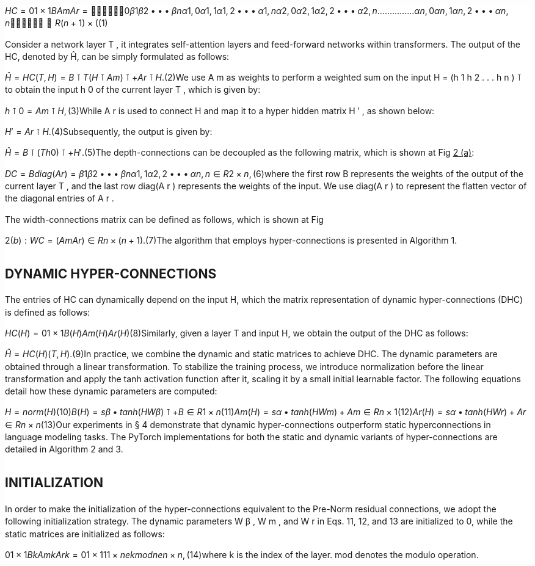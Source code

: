 $HC = 0 1×1 B A m A r =       0 β 1 β 2 • • • β n α 1,0 α 1,1 α 1,2 • • • α 1,n α 2,0 α 2,1 α 2,2 • • • α 2,n . . . . . . . . . . . . . . . α n,0 α n,1 α n,2 • • • α n,n       ∈ R (n+1)×($(1)

Consider a network layer T , it integrates self-attention layers and feed-forward networks within transformers. The output of the HC, denoted by Ĥ, can be simply formulated as follows:

$Ĥ = HC(T , H) = B ⊺ T (H ⊺ A m ) ⊺ + A r ⊺ H.(2)$We use A m as weights to perform a weighted sum on the input H = (h 1 h 2 . . . h n ) ⊺ to obtain the input h 0 of the current layer T , which is given by:

$h ⊺ 0 = A m ⊺ H,(3)$While A r is used to connect H and map it to a hyper hidden matrix H ′ , as shown below:

$H ′ = A r ⊺ H. (4)$Subsequently, the output is given by:

$Ĥ = B ⊺ (T h 0 ) ⊺ + H ′ .(5)$The depth-connections can be decoupled as the following matrix, which is shown at Fig [2 (a)](#fig_2):

$DC = B diag(A r ) = β 1 β 2 • • • β n α 1,1 α 2,2 • • • α n,n ∈ R 2×n ,(6)$where the first row B represents the weights of the output of the current layer T , and the last row diag(A r ) represents the weights of the input. We use diag(A r ) to represent the flatten vector of the diagonal entries of A r .

The width-connections matrix can be defined as follows, which is shown at Fig

$2 (b): WC = (A m A r ) ∈ R n×(n+1) .(7)$The algorithm that employs hyper-connections is presented in Algorithm 1.

## DYNAMIC HYPER-CONNECTIONS

The entries of HC can dynamically depend on the input H, which the matrix representation of dynamic hyper-connections (DHC) is defined as follows:

$HC(H) = 0 1×1 B(H) A m (H) A r (H)(8)$Similarly, given a layer T and input H, we obtain the output of the DHC as follows:

$Ĥ = HC(H)(T , H).(9)$In practice, we combine the dynamic and static matrices to achieve DHC. The dynamic parameters are obtained through a linear transformation. To stabilize the training process, we introduce normalization before the linear transformation and apply the tanh activation function after it, scaling it by a small initial learnable factor. The following equations detail how these dynamic parameters are computed:

$H = norm(H)(10)$$B(H) = s β • tanh(HW β ) ⊺ + B ∈ R 1×n (11) A m (H) = s α • tanh(HW m ) + A m ∈ R n×1 (12) A r (H) = s α • tanh(HW r ) + A r ∈ R n×n (13)$Our experiments in § 4 demonstrate that dynamic hyper-connections outperform static hyperconnections in language modeling tasks. The PyTorch implementations for both the static and dynamic variants of hyper-connections are detailed in Algorithm 2 and 3.

## INITIALIZATION

In order to make the initialization of the hyper-connections equivalent to the Pre-Norm residual connections, we adopt the following initialization strategy. The dynamic parameters W β , W m , and W r in Eqs. 11, 12, and 13 are initialized to 0, while the static matrices are initialized as follows:

$0 1×1 B k A m k A r k = 0 1×1 1 1×n e k mod n e n×n , (14$$)$where k is the index of the layer. mod denotes the modulo operation.
